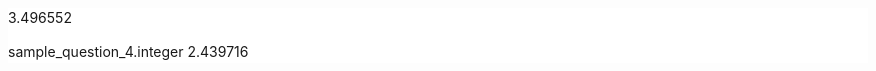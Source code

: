 3.496552
</td>
</tr>
<tr>
<td style="text-align:left;">
sample_question_4.integer
</td>
<td style="text-align:right;">
2.439716
</td>
</tr>
</tbody>
</table>
